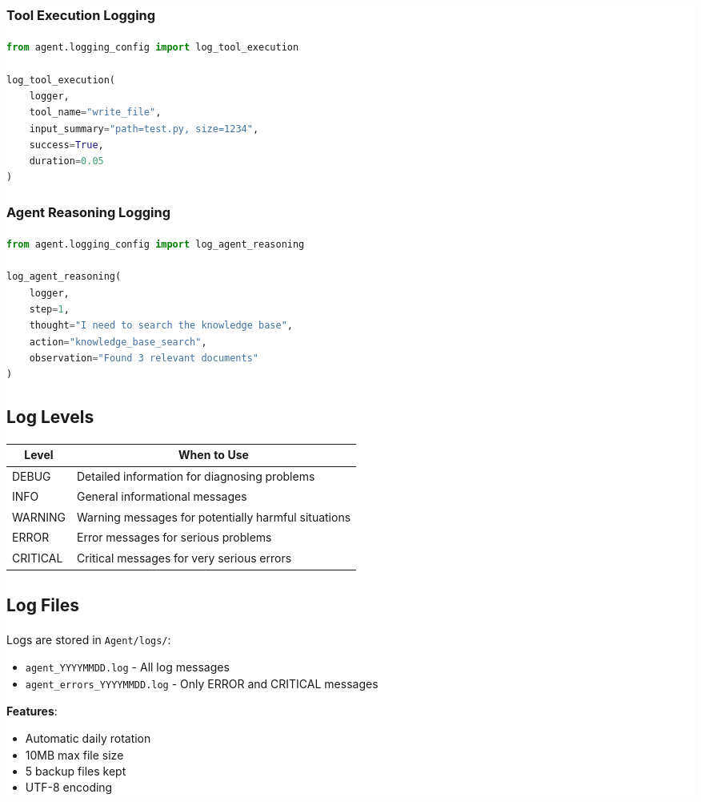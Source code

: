 ### Tool Execution Logging

```python
from agent.logging_config import log_tool_execution

log_tool_execution(
    logger,
    tool_name="write_file",
    input_summary="path=test.py, size=1234",
    success=True,
    duration=0.05
)
```

### Agent Reasoning Logging

```python
from agent.logging_config import log_agent_reasoning

log_agent_reasoning(
    logger,
    step=1,
    thought="I need to search the knowledge base",
    action="knowledge_base_search",
    observation="Found 3 relevant documents"
)
```

## Log Levels

| Level | When to Use |
|-------|-------------|
| DEBUG | Detailed information for diagnosing problems |
| INFO | General informational messages |
| WARNING | Warning messages for potentially harmful situations |
| ERROR | Error messages for serious problems |
| CRITICAL | Critical messages for very serious errors |

## Log Files

Logs are stored in `Agent/logs/`:

- `agent_YYYYMMDD.log` - All log messages
- `agent_errors_YYYYMMDD.log` - Only ERROR and CRITICAL messages

**Features**:
- Automatic daily rotation
- 10MB max file size
- 5 backup files kept
- UTF-8 encoding
